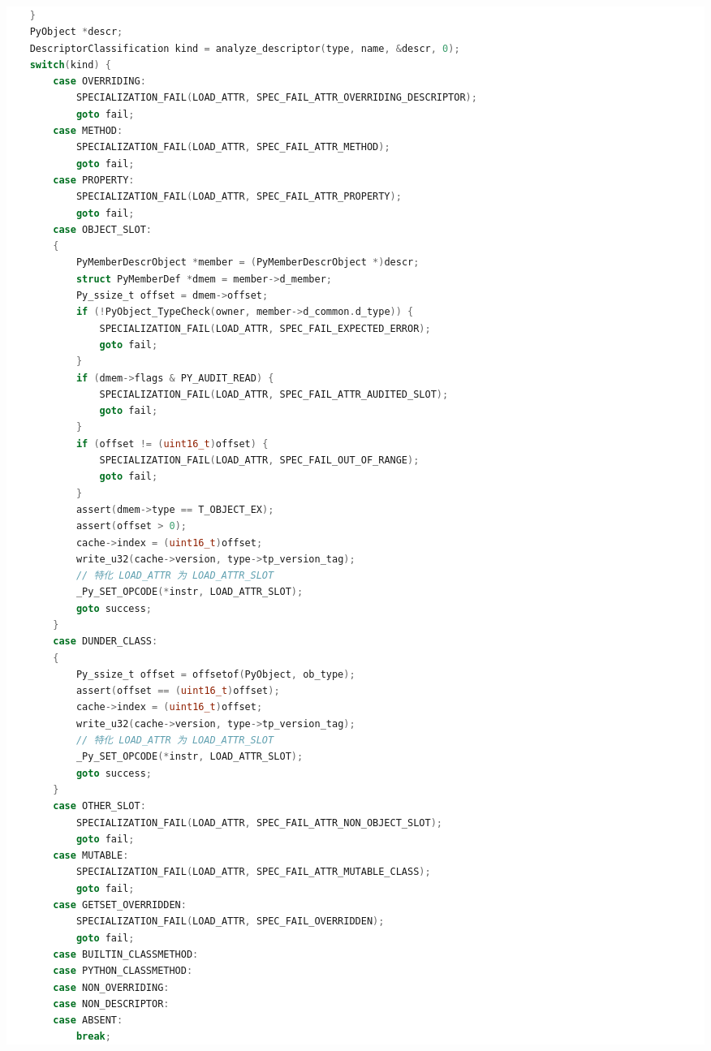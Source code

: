 ```c
    }
    PyObject *descr;
    DescriptorClassification kind = analyze_descriptor(type, name, &descr, 0);
    switch(kind) {
        case OVERRIDING:
            SPECIALIZATION_FAIL(LOAD_ATTR, SPEC_FAIL_ATTR_OVERRIDING_DESCRIPTOR);
            goto fail;
        case METHOD:
            SPECIALIZATION_FAIL(LOAD_ATTR, SPEC_FAIL_ATTR_METHOD);
            goto fail;
        case PROPERTY:
            SPECIALIZATION_FAIL(LOAD_ATTR, SPEC_FAIL_ATTR_PROPERTY);
            goto fail;
        case OBJECT_SLOT:
        {
            PyMemberDescrObject *member = (PyMemberDescrObject *)descr;
            struct PyMemberDef *dmem = member->d_member;
            Py_ssize_t offset = dmem->offset;
            if (!PyObject_TypeCheck(owner, member->d_common.d_type)) {
                SPECIALIZATION_FAIL(LOAD_ATTR, SPEC_FAIL_EXPECTED_ERROR);
                goto fail;
            }
            if (dmem->flags & PY_AUDIT_READ) {
                SPECIALIZATION_FAIL(LOAD_ATTR, SPEC_FAIL_ATTR_AUDITED_SLOT);
                goto fail;
            }
            if (offset != (uint16_t)offset) {
                SPECIALIZATION_FAIL(LOAD_ATTR, SPEC_FAIL_OUT_OF_RANGE);
                goto fail;
            }
            assert(dmem->type == T_OBJECT_EX);
            assert(offset > 0);
            cache->index = (uint16_t)offset;
            write_u32(cache->version, type->tp_version_tag);
            // 特化 LOAD_ATTR 为 LOAD_ATTR_SLOT
            _Py_SET_OPCODE(*instr, LOAD_ATTR_SLOT);
            goto success;
        }
        case DUNDER_CLASS:
        {
            Py_ssize_t offset = offsetof(PyObject, ob_type);
            assert(offset == (uint16_t)offset);
            cache->index = (uint16_t)offset;
            write_u32(cache->version, type->tp_version_tag);
            // 特化 LOAD_ATTR 为 LOAD_ATTR_SLOT
            _Py_SET_OPCODE(*instr, LOAD_ATTR_SLOT);
            goto success;
        }
        case OTHER_SLOT:
            SPECIALIZATION_FAIL(LOAD_ATTR, SPEC_FAIL_ATTR_NON_OBJECT_SLOT);
            goto fail;
        case MUTABLE:
            SPECIALIZATION_FAIL(LOAD_ATTR, SPEC_FAIL_ATTR_MUTABLE_CLASS);
            goto fail;
        case GETSET_OVERRIDDEN:
            SPECIALIZATION_FAIL(LOAD_ATTR, SPEC_FAIL_OVERRIDDEN);
            goto fail;
        case BUILTIN_CLASSMETHOD:
        case PYTHON_CLASSMETHOD:
        case NON_OVERRIDING:
        case NON_DESCRIPTOR:
        case ABSENT:
            break;
```